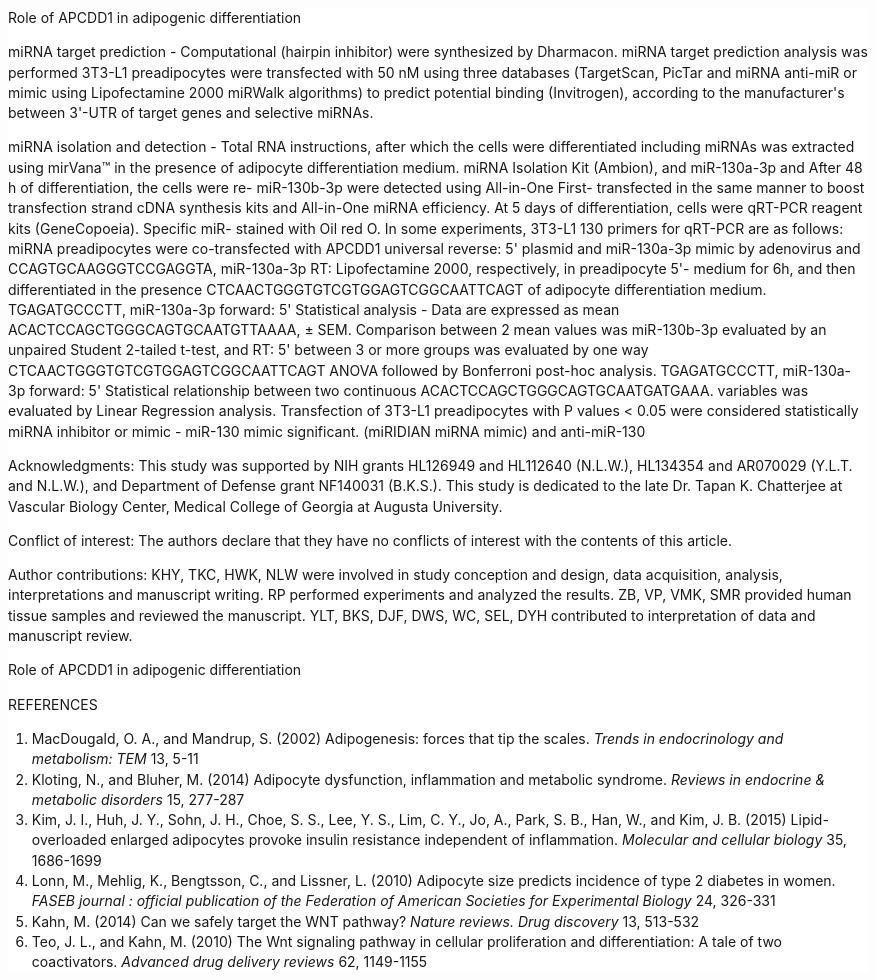 Role of APCDD1 in adipogenic differentiation

miRNA target prediction - Computational (hairpin inhibitor) were synthesized by Dharmacon.
miRNA target prediction analysis was performed 3T3-L1 preadipocytes were transfected with 50 nM
using three databases (TargetScan, PicTar and miRNA anti-miR or mimic using Lipofectamine 2000
miRWalk algorithms) to predict potential binding (Invitrogen), according to the manufacturer's
between 3'-UTR of target genes and selective miRNAs.

miRNA isolation and detection - Total RNA instructions, after which the cells were differentiated
including miRNAs was extracted using mirVana™ in the presence of adipocyte differentiation medium.
miRNA Isolation Kit (Ambion), and miR-130a-3p and After 48 h of differentiation, the cells were re-
miR-130b-3p were detected using All-in-One First- transfected in the same manner to boost transfection
strand cDNA synthesis kits and All-in-One miRNA efficiency. At 5 days of differentiation, cells were
qRT-PCR reagent kits (GeneCopoeia). Specific miR- stained with Oil red O. In some experiments, 3T3-L1
130 primers for qRT-PCR are as follows: miRNA preadipocytes were co-transfected with APCDD1
universal reverse: 5' plasmid and miR-130a-3p mimic by adenovirus and
CCAGTGCAAGGGTCCGAGGTA, miR-130a-3p RT: Lipofectamine 2000, respectively, in preadipocyte
5'- medium for 6h, and then differentiated in the presence
CTCAACTGGGTGTCGTGGAGTCGGCAATTCAGT of adipocyte differentiation medium.
TGAGATGCCCTT, miR-130a-3p forward: 5' Statistical analysis - Data are expressed as mean
ACACTCCAGCTGGGCAGTGCAATGTTAAAA, ± SEM. Comparison between 2 mean values was
miR-130b-3p evaluated by an unpaired Student 2-tailed t-test, and
RT: 5' between 3 or more groups was evaluated by one way
CTCAACTGGGTGTCGTGGAGTCGGCAATTCAGT ANOVA followed by Bonferroni post-hoc analysis.
TGAGATGCCCTT, miR-130a-3p forward: 5' Statistical relationship between two continuous
ACACTCCAGCTGGGCAGTGCAATGATGAAA. variables was evaluated by Linear Regression analysis.
Transfection of 3T3-L1 preadipocytes with P values < 0.05 were considered statistically
miRNA inhibitor or mimic - miR-130 mimic significant.
(miRIDIAN miRNA mimic) and anti-miR-130

Acknowledgments: This study was supported by NIH grants HL126949 and HL112640 (N.L.W.), 
HL134354 and AR070029 (Y.L.T. and N.L.W.), and Department of Defense grant NF140031 (B.K.S.). This
study is dedicated to the late Dr. Tapan K. Chatterjee at Vascular Biology Center, Medical College of Georgia
at Augusta University.

Conflict of interest: The authors declare that they have no conflicts of interest with the contents of this
article.

Author contributions: KHY, TKC, HWK, NLW were involved in study conception and design, data
acquisition, analysis, interpretations and manuscript writing. RP performed experiments and analyzed the
results. ZB, VP, VMK, SMR provided human tissue samples and reviewed the manuscript. YLT, BKS, DJF,
DWS, WC, SEL, DYH contributed to interpretation of data and manuscript review.

Role of APCDD1 in adipogenic differentiation

REFERENCES

1. MacDougald, O. A., and Mandrup, S. (2002) Adipogenesis: forces that tip the scales. *Trends in endocrinology and metabolism: TEM* 13, 5-11
2. Kloting, N., and Bluher, M. (2014) Adipocyte dysfunction, inflammation and metabolic syndrome. *Reviews in endocrine & metabolic disorders* 15, 277-287
3. Kim, J. I., Huh, J. Y., Sohn, J. H., Choe, S. S., Lee, Y. S., Lim, C. Y., Jo, A., Park, S. B., Han, W., and Kim, J. B. (2015) Lipid-overloaded enlarged adipocytes provoke insulin resistance independent of inflammation. *Molecular and cellular biology* 35, 1686-1699
4. Lonn, M., Mehlig, K., Bengtsson, C., and Lissner, L. (2010) Adipocyte size predicts incidence of type 2 diabetes in women. *FASEB journal : official publication of the Federation of American Societies for Experimental Biology* 24, 326-331
5. Kahn, M. (2014) Can we safely target the WNT pathway? *Nature reviews. Drug discovery* 13, 513-532
6. Teo, J. L., and Kahn, M. (2010) The Wnt signaling pathway in cellular proliferation and differentiation: A tale of two coactivators. *Advanced drug delivery reviews* 62, 1149-1155